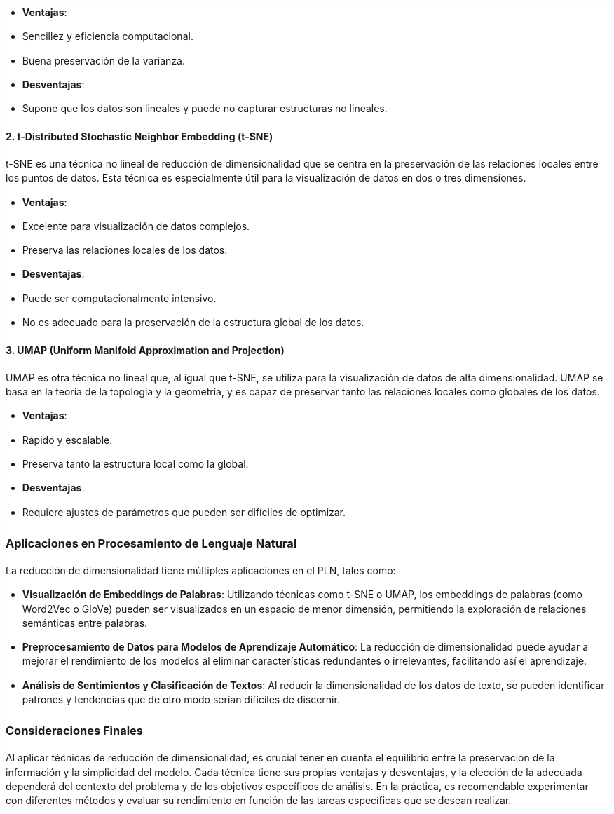 - **Ventajas**: 
- Sencillez y eficiencia computacional.
- Buena preservación de la varianza.

- **Desventajas**:
- Supone que los datos son lineales y puede no capturar estructuras no lineales.

#### 2. t-Distributed Stochastic Neighbor Embedding (t-SNE)

t-SNE es una técnica no lineal de reducción de dimensionalidad que se centra en la preservación de las relaciones locales entre los puntos de datos. Esta técnica es especialmente útil para la visualización de datos en dos o tres dimensiones.

- **Ventajas**:
- Excelente para visualización de datos complejos.
- Preserva las relaciones locales de los datos.

- **Desventajas**:
- Puede ser computacionalmente intensivo.
- No es adecuado para la preservación de la estructura global de los datos.

#### 3. UMAP (Uniform Manifold Approximation and Projection)

UMAP es otra técnica no lineal que, al igual que t-SNE, se utiliza para la visualización de datos de alta dimensionalidad. UMAP se basa en la teoría de la topología y la geometría, y es capaz de preservar tanto las relaciones locales como globales de los datos.

- **Ventajas**:
- Rápido y escalable.
- Preserva tanto la estructura local como la global.

- **Desventajas**:
- Requiere ajustes de parámetros que pueden ser difíciles de optimizar.

### Aplicaciones en Procesamiento de Lenguaje Natural

La reducción de dimensionalidad tiene múltiples aplicaciones en el PLN, tales como:

- **Visualización de Embeddings de Palabras**: Utilizando técnicas como t-SNE o UMAP, los embeddings de palabras (como Word2Vec o GloVe) pueden ser visualizados en un espacio de menor dimensión, permitiendo la exploración de relaciones semánticas entre palabras.

- **Preprocesamiento de Datos para Modelos de Aprendizaje Automático**: La reducción de dimensionalidad puede ayudar a mejorar el rendimiento de los modelos al eliminar características redundantes o irrelevantes, facilitando así el aprendizaje.

- **Análisis de Sentimientos y Clasificación de Textos**: Al reducir la dimensionalidad de los datos de texto, se pueden identificar patrones y tendencias que de otro modo serían difíciles de discernir.

### Consideraciones Finales

Al aplicar técnicas de reducción de dimensionalidad, es crucial tener en cuenta el equilibrio entre la preservación de la información y la simplicidad del modelo. Cada técnica tiene sus propias ventajas y desventajas, y la elección de la adecuada dependerá del contexto del problema y de los objetivos específicos de análisis. En la práctica, es recomendable experimentar con diferentes métodos y evaluar su rendimiento en función de las tareas específicas que se desean realizar.
